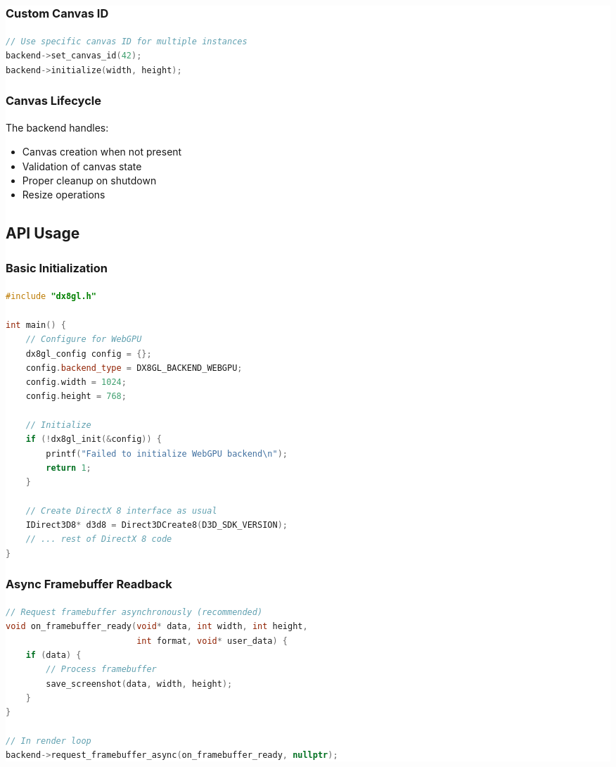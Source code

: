 ### Custom Canvas ID

```cpp
// Use specific canvas ID for multiple instances
backend->set_canvas_id(42);
backend->initialize(width, height);
```

### Canvas Lifecycle

The backend handles:
- Canvas creation when not present
- Validation of canvas state
- Proper cleanup on shutdown
- Resize operations

## API Usage

### Basic Initialization

```cpp
#include "dx8gl.h"

int main() {
    // Configure for WebGPU
    dx8gl_config config = {};
    config.backend_type = DX8GL_BACKEND_WEBGPU;
    config.width = 1024;
    config.height = 768;
    
    // Initialize
    if (!dx8gl_init(&config)) {
        printf("Failed to initialize WebGPU backend\n");
        return 1;
    }
    
    // Create DirectX 8 interface as usual
    IDirect3D8* d3d8 = Direct3DCreate8(D3D_SDK_VERSION);
    // ... rest of DirectX 8 code
}
```

### Async Framebuffer Readback

```cpp
// Request framebuffer asynchronously (recommended)
void on_framebuffer_ready(void* data, int width, int height, 
                          int format, void* user_data) {
    if (data) {
        // Process framebuffer
        save_screenshot(data, width, height);
    }
}

// In render loop
backend->request_framebuffer_async(on_framebuffer_ready, nullptr);
```
